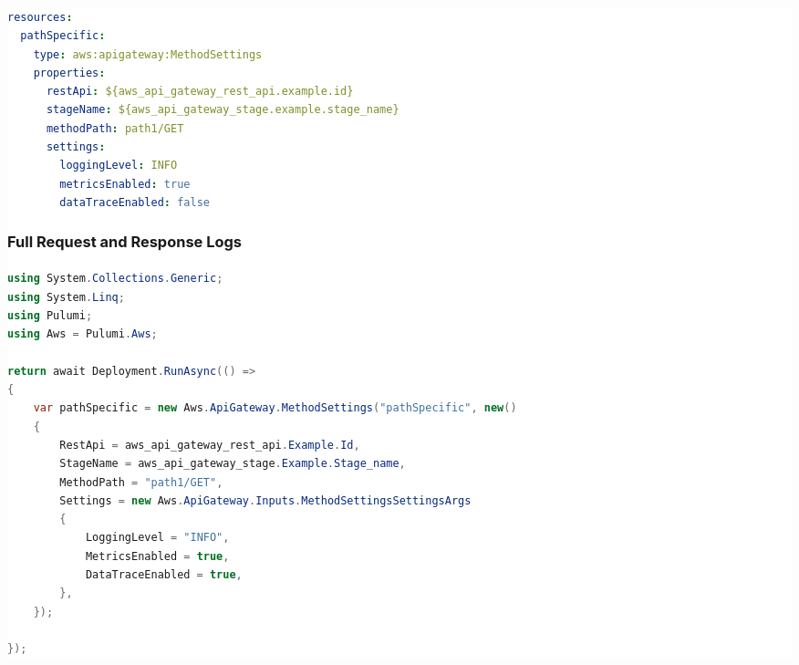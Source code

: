 
</pulumi-choosable>
</div>


<div>
<pulumi-choosable type="language" values="yaml">

```yaml
resources:
  pathSpecific:
    type: aws:apigateway:MethodSettings
    properties:
      restApi: ${aws_api_gateway_rest_api.example.id}
      stageName: ${aws_api_gateway_stage.example.stage_name}
      methodPath: path1/GET
      settings:
        loggingLevel: INFO
        metricsEnabled: true
        dataTraceEnabled: false
```


</pulumi-choosable>
</div>




### Full Request and Response Logs


<div>
<pulumi-choosable type="language" values="csharp">

```csharp
using System.Collections.Generic;
using System.Linq;
using Pulumi;
using Aws = Pulumi.Aws;

return await Deployment.RunAsync(() => 
{
    var pathSpecific = new Aws.ApiGateway.MethodSettings("pathSpecific", new()
    {
        RestApi = aws_api_gateway_rest_api.Example.Id,
        StageName = aws_api_gateway_stage.Example.Stage_name,
        MethodPath = "path1/GET",
        Settings = new Aws.ApiGateway.Inputs.MethodSettingsSettingsArgs
        {
            LoggingLevel = "INFO",
            MetricsEnabled = true,
            DataTraceEnabled = true,
        },
    });

});
```
